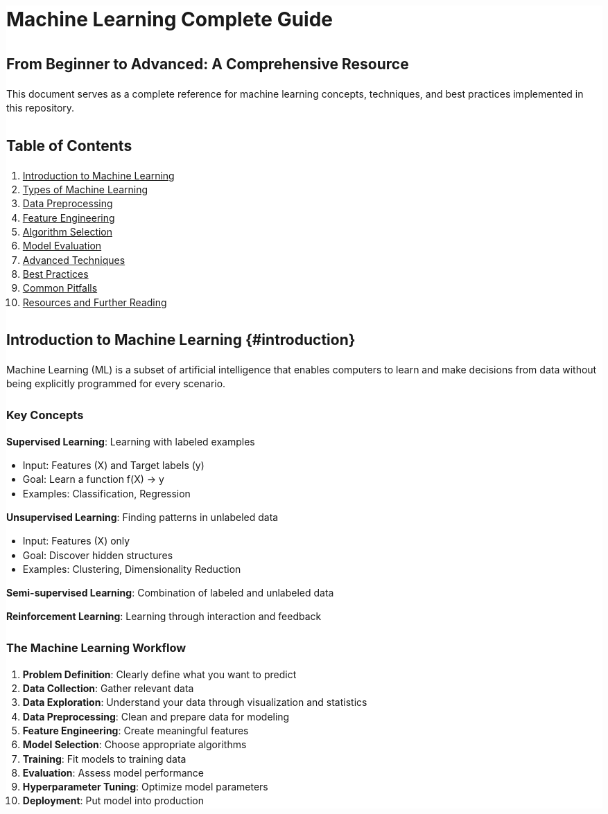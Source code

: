 # Machine Learning Complete Guide

## From Beginner to Advanced: A Comprehensive Resource

This document serves as a complete reference for machine learning concepts, techniques, and best practices implemented in this repository.

## Table of Contents

1. [Introduction to Machine Learning](#introduction)
2. [Types of Machine Learning](#types)
3. [Data Preprocessing](#preprocessing)
4. [Feature Engineering](#feature-engineering)
5. [Algorithm Selection](#algorithm-selection)
6. [Model Evaluation](#evaluation)
7. [Advanced Techniques](#advanced)
8. [Best Practices](#best-practices)
9. [Common Pitfalls](#pitfalls)
10. [Resources and Further Reading](#resources)

## Introduction to Machine Learning {#introduction}

Machine Learning (ML) is a subset of artificial intelligence that enables computers to learn and make decisions from data without being explicitly programmed for every scenario.

### Key Concepts

**Supervised Learning**: Learning with labeled examples
- Input: Features (X) and Target labels (y)
- Goal: Learn a function f(X) → y
- Examples: Classification, Regression

**Unsupervised Learning**: Finding patterns in unlabeled data
- Input: Features (X) only
- Goal: Discover hidden structures
- Examples: Clustering, Dimensionality Reduction

**Semi-supervised Learning**: Combination of labeled and unlabeled data

**Reinforcement Learning**: Learning through interaction and feedback

### The Machine Learning Workflow

1. **Problem Definition**: Clearly define what you want to predict
2. **Data Collection**: Gather relevant data
3. **Data Exploration**: Understand your data through visualization and statistics
4. **Data Preprocessing**: Clean and prepare data for modeling
5. **Feature Engineering**: Create meaningful features
6. **Model Selection**: Choose appropriate algorithms
7. **Training**: Fit models to training data
8. **Evaluation**: Assess model performance
9. **Hyperparameter Tuning**: Optimize model parameters
10. **Deployment**: Put model into production
